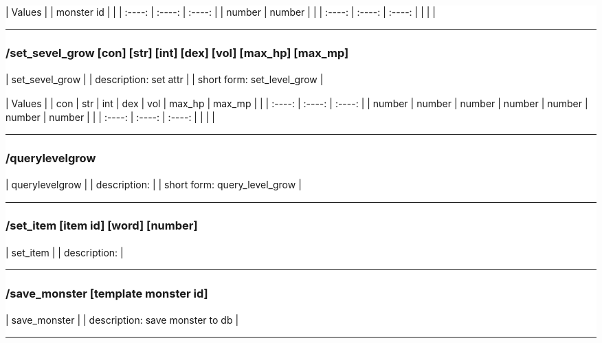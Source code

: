 | Values |
| monster id | |
| :----: | :----: | :----: |
| number | number | |
| :----: | :----: | :----: |
| | | 

---

### /set_sevel_grow [con] [str] [int] [dex] [vol] [max_hp] [max_mp]

| set_sevel_grow | 
| description: set attr |
| short form: set_level_grow |

| Values |
| con | str | int | dex | vol | max_hp | max_mp | |
| :----: | :----: | :----: |
| number | number | number | number | number | number | number | |
| :----: | :----: | :----: |
| | | 

---

### /querylevelgrow

| querylevelgrow | 
| description: |
| short form: query_level_grow |


---

### /set_item [item id] [word] [number]

| set_item | 
| description: |

---

### /save_monster [template monster id]

| save_monster | 
| description: save monster to db |

---